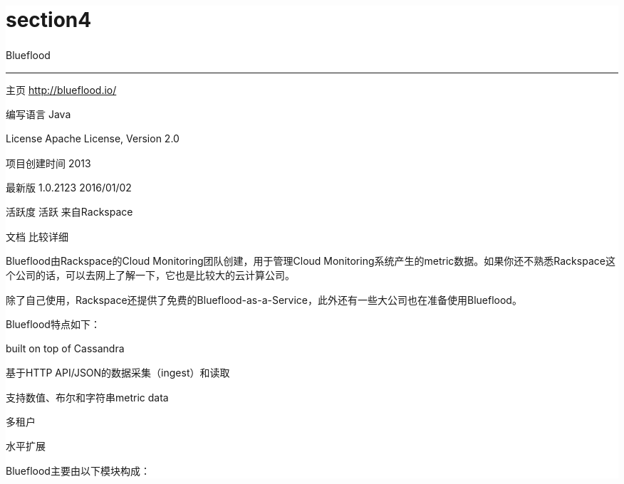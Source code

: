 # section4

Blueflood





-	-	-

主页	http://blueflood.io/	

编写语言	Java	

License	Apache License, Version 2.0	

项目创建时间	2013	

最新版	1.0.2123	2016/01/02

活跃度	活跃	来自Rackspace

文档	比较详细	





Blueflood由Rackspace的Cloud Monitoring团队创建，用于管理Cloud Monitoring系统产生的metric数据。如果你还不熟悉Rackspace这个公司的话，可以去网上了解一下，它也是比较大的云计算公司。







除了自己使用，Rackspace还提供了免费的Blueflood-as-a-Service，此外还有一些大公司也在准备使用Blueflood。





Blueflood特点如下：



built on top of Cassandra



基于HTTP API/JSON的数据采集（ingest）和读取



支持数值、布尔和字符串metric data



多租户



水平扩展







Blueflood主要由以下模块构成：
